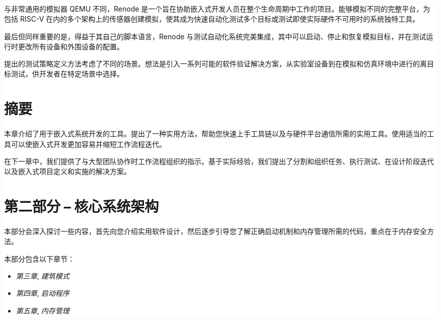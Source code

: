 与非常通用的模拟器 QEMU 不同，Renode 是一个旨在协助嵌入式开发人员在整个生命周期中工作的项目。能够模拟不同的完整平台，为包括 RISC-V 在内的多个架构上的传感器创建模拟，使其成为快速自动化测试多个目标或测试即使实际硬件不可用时的系统独特工具。

最后但同样重要的是，得益于其自己的脚本语言，Renode 与测试自动化系统完美集成，其中可以启动、停止和恢复模拟目标，并在测试运行时更改所有设备和外围设备的配置。

提出的测试策略定义方法考虑了不同的场景。想法是引入一系列可能的软件验证解决方案，从实验室设备到在模拟和仿真环境中进行的离目标测试，供开发者在特定场景中选择。

# 摘要

本章介绍了用于嵌入式系统开发的工具。提出了一种实用方法，帮助您快速上手工具链以及与硬件平台通信所需的实用工具。使用适当的工具可以使嵌入式开发更加容易并缩短工作流程迭代。

在下一章中，我们提供了与大型团队协作时工作流程组织的指示。基于实际经验，我们提出了分割和组织任务、执行测试、在设计阶段迭代以及嵌入式项目定义和实施的解决方案。

# 第二部分 – 核心系统架构

本部分会深入探讨一些内容，首先向您介绍实用软件设计，然后逐步引导您了解正确启动机制和内存管理所需的代码，重点在于内存安全方法。

本部分包含以下章节：

+   *第三章*, *建筑模式*

+   *第四章*, *启动程序*

+   *第五章*, *内存管理*
